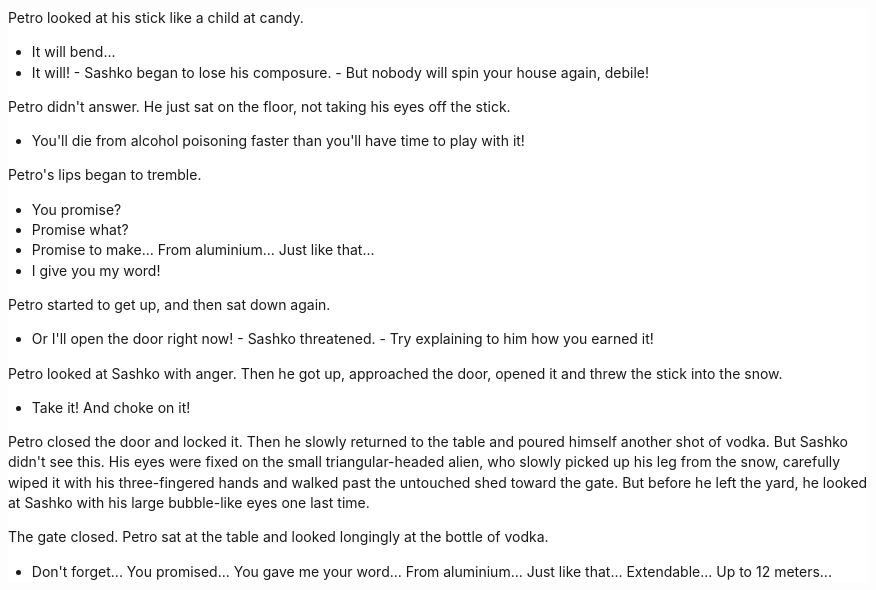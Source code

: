 Petro looked at his stick like a child at candy.

- It will bend...
- It will! - Sashko began to lose his composure. - But nobody will spin your house again, debile!

Petro didn't answer. He just sat on the floor, not taking his eyes off the stick.

- You'll die from alcohol poisoning faster than you'll have time to play with it!

Petro's lips began to tremble.

- You promise?
- Promise what?
- Promise to make... From aluminium... Just like that...
- I give you my word!

Petro started to get up, and then sat down again.

- Or I'll open the door right now! - Sashko threatened. - Try explaining to him how you earned it!

Petro looked at Sashko with anger. Then he got up, approached the door, opened it and threw the stick into the snow.

- Take it! And choke on it!

Petro closed the door and locked it. Then he slowly returned to the table and poured himself another shot of vodka. But Sashko didn't see this. His eyes were fixed on the small triangular-headed alien, who slowly picked up his leg from the snow, carefully wiped it with his three-fingered hands and walked past the untouched shed toward the gate. But before he left the yard, he looked at Sashko with his large bubble-like eyes one last time.

The gate closed. Petro sat at the table and looked longingly at the bottle of vodka.

- Don't forget... You promised... You gave me your word... From aluminium... Just like that... Extendable... Up to 12 meters...